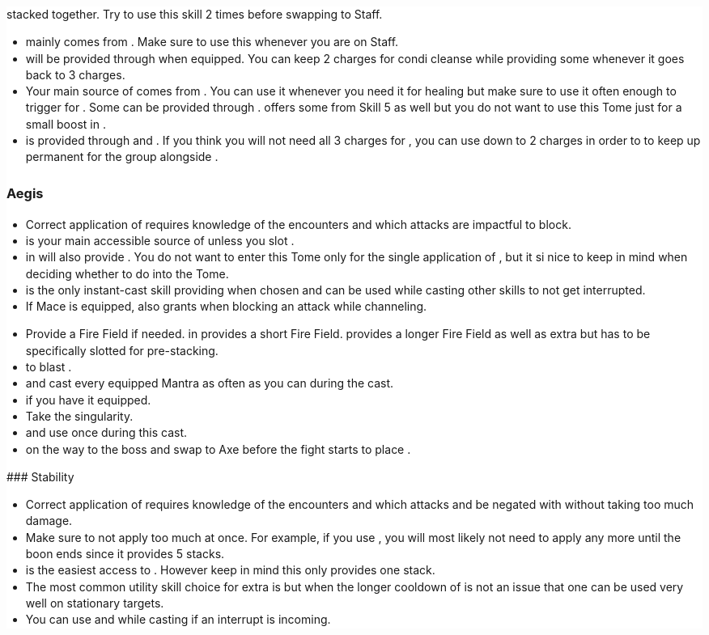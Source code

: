   stacked together. Try to use this skill 2 times before swapping to Staff.
- <Boon name="Swiftness" /> mainly comes from <Skill name="Symbol of Swiftness" />
  . Make sure to use this whenever you are on Staff.
- <Boon name="Regeneration" /> will be provided through <Skill name="Mantra of Lore" /> when
  equipped. You can keep 2 charges for condi cleanse while providing some <Boon name="Regeneration" /> whenever it goes back to 3 charges.
- Your main source of <Boon name="Protection"/> comes from <Skill name="Mantra of Solace"/>. You can use it whenever you need it for healing but make sure to use it often enough to trigger <Trait name="Liberator's Vow"/> for <Boon name="Quickness"/>. Some <Boon name="Protection"/> can be provided through <Skill name="Shield of Judgment"/>. <Skill name="Tome of Courage"/> offers some <Boon name="Protection"/> from Skill 5 as well but you do not want to use this Tome just for a small boost in <Boon name="Protection"/>.
- <Boon name="Resolution" /> is provided through <Skill name="Mantra of Solace" /> and <Skill name="Mantra of Liberation" />. If you think you will not need all 3 charges for <Boon name="Stability" />, you can use <Skill name="Mantra of Liberation" /> down to 2 charges in order to to keep up permanent <Boon name="Resolution" /> for the group alongside <Skill name="Mantra of Solace" />.

### Aegis

- Correct application of <Boon name="Aegis"/> requires knowledge of the encounters and which attacks are impactful to block.
- <Skill name="Shield of Judgment" /> is your main accessible source of <Boon name="Aegis"/> unless you slot <Skill name="Advance"/>.
- <Skill name="Epilogue: Unbroken Lines"/> in <Skill name="Tome of Courage" /> will also provide <Boon name="Aegis" />. You do not want to enter this Tome only for the single application of <Boon name="Aegis" />, but it si nice to keep in mind when deciding whether to do into the Tome.
- <Skill name="Advance" /> is the only instant-cast skill providing <Boon name="Aegis" /> when chosen and can be used while casting other skills to not get interrupted.
- If Mace is equipped, <Skill name="Protectors Strike"/> also grants <Boon name="Aegis"/> when blocking an attack while channeling.

</GridItem>
<GridItem sm="6">
<Card title="Pre-Stacking Boons">

- Provide a Fire Field if needed. <Skill name="Chapter 4: Scorched Aftermath"/> in <Skill name="Tome of Justice"/> provides a short Fire Field. <Skill name="Hallowed Ground"/> provides a longer Fire Field as well as extra <Boon name="Resolution"/> but has to be specifically slotted for pre-stacking.
- <Skill name="Holy Strike" /> to blast <Boon name="Might" />.
- <Skill name="Empower" /> and cast every equipped Mantra as often as you can during the cast.
- <Skill name="Feel My Wrath" /> if you have it equipped.
- Take the singularity.
- <Skill name="Empower" /> and use <Skill name="Mantra of Potence" /> once during
  this cast.
- <Skill name="Symbol of Swiftness" /> on the way to the boss and swap to Axe before
  the fight starts to place <Skill name="Symbol of Vengeance" />.

</Card>
### Stability

- Correct application of <Boon name="Stability"/> requires knowledge of the encounters and which attacks and be negated with <Boon name="Stability"/> without taking too much damage.
- Make sure to not apply too much <Boon name="Stability"/> at once. For example, if you use <Skill name="Stand Your Ground"/>, you will most likely not need to apply any more <Boon name="Stability"/> until the boon ends since it provides 5 stacks.
- <Skill name="Mantra of Liberation" /> is the easiest access to <Boon name="Stability" />. However keep in mind this only provides one stack.
- The most common utility skill choice for extra <Boon name="Stability"/> is <Skill name="Stand Your Ground"/> but when the longer cooldown of <Skill name="Hallowed Ground"/> is not an issue that one can be used very well on stationary targets.
- You can use <Skill name="Mantra of Liberation"/> and <Skill name="Stand Your Ground"/> while casting <Skill name="Empower"/> if an interrupt is incoming.